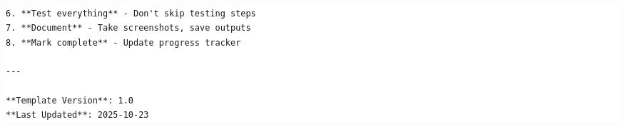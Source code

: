 ```
6. **Test everything** - Don't skip testing steps
7. **Document** - Take screenshots, save outputs
8. **Mark complete** - Update progress tracker

---

**Template Version**: 1.0
**Last Updated**: 2025-10-23
